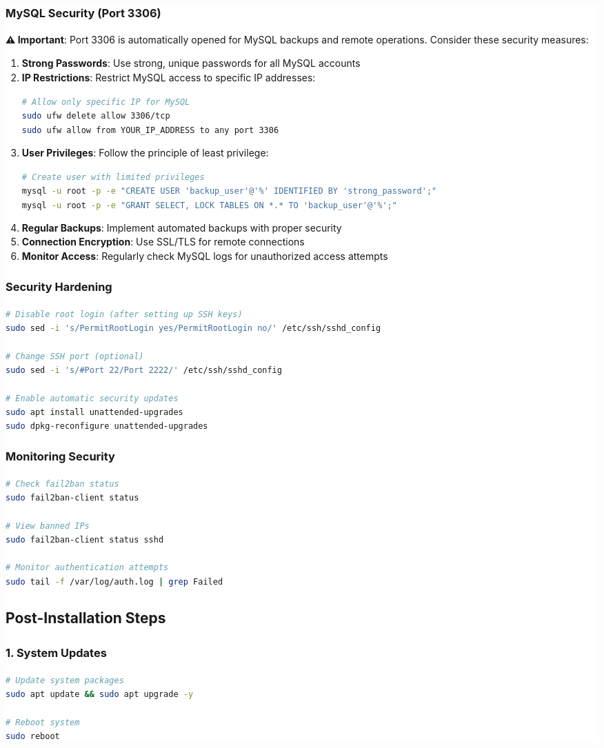 ### MySQL Security (Port 3306)
**⚠️ Important**: Port 3306 is automatically opened for MySQL backups and remote operations. Consider these security measures:

1. **Strong Passwords**: Use strong, unique passwords for all MySQL accounts
2. **IP Restrictions**: Restrict MySQL access to specific IP addresses:
   ```bash
   # Allow only specific IP for MySQL
   sudo ufw delete allow 3306/tcp
   sudo ufw allow from YOUR_IP_ADDRESS to any port 3306
   ```
3. **User Privileges**: Follow the principle of least privilege:
   ```bash
   # Create user with limited privileges
   mysql -u root -p -e "CREATE USER 'backup_user'@'%' IDENTIFIED BY 'strong_password';"
   mysql -u root -p -e "GRANT SELECT, LOCK TABLES ON *.* TO 'backup_user'@'%';"
   ```
4. **Regular Backups**: Implement automated backups with proper security
5. **Connection Encryption**: Use SSL/TLS for remote connections
6. **Monitor Access**: Regularly check MySQL logs for unauthorized access attempts

### Security Hardening
```bash
# Disable root login (after setting up SSH keys)
sudo sed -i 's/PermitRootLogin yes/PermitRootLogin no/' /etc/ssh/sshd_config

# Change SSH port (optional)
sudo sed -i 's/#Port 22/Port 2222/' /etc/ssh/sshd_config

# Enable automatic security updates
sudo apt install unattended-upgrades
sudo dpkg-reconfigure unattended-upgrades
```

### Monitoring Security
```bash
# Check fail2ban status
sudo fail2ban-client status

# View banned IPs
sudo fail2ban-client status sshd

# Monitor authentication attempts
sudo tail -f /var/log/auth.log | grep Failed
```

## Post-Installation Steps

### 1. System Updates
```bash
# Update system packages
sudo apt update && sudo apt upgrade -y

# Reboot system
sudo reboot
```
